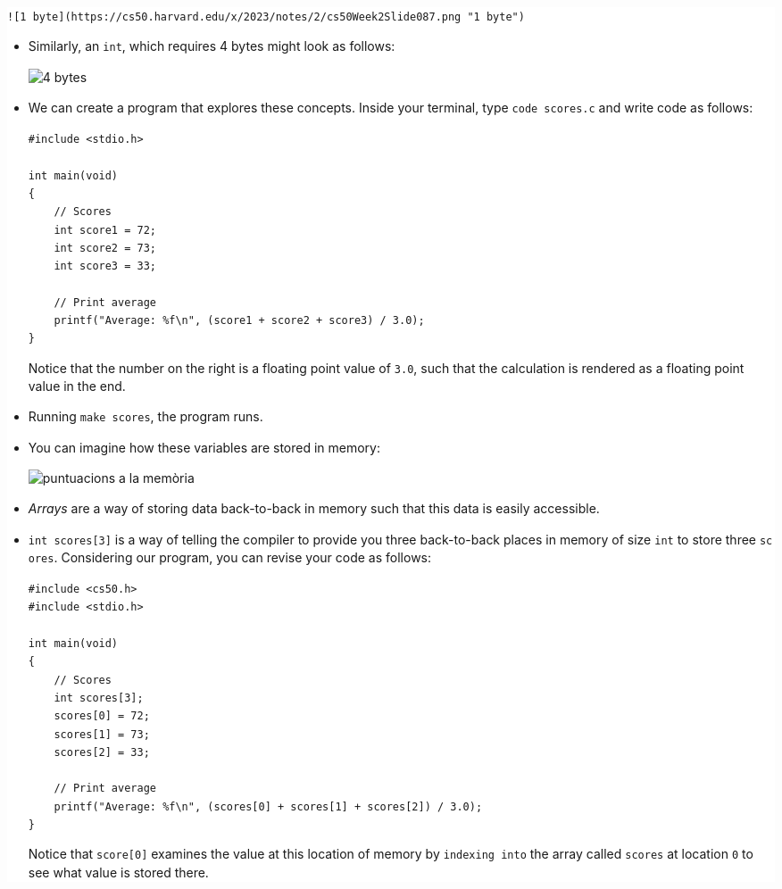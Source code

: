     ![1 byte](https://cs50.harvard.edu/x/2023/notes/2/cs50Week2Slide087.png "1 byte")
    
-   Similarly, an `int`, which requires 4 bytes might look as follows:
    
    ![4 bytes](https://cs50.harvard.edu/x/2023/notes/2/cs50Week2Slide088.png "4 bytes")
    
-   We can create a program that explores these concepts. Inside your terminal, type `code scores.c` and write code as follows:
    
    ```
    #include <stdio.h>
    
    int main(void)
    {
        // Scores
        int score1 = 72;
        int score2 = 73;
        int score3 = 33;
    
        // Print average
        printf("Average: %f\n", (score1 + score2 + score3) / 3.0);
    }
    ```
    
    Notice that the number on the right is a floating point value of `3.0`, such that the calculation is rendered as a floating point value in the end.
    
-   Running `make scores`, the program runs.
-   You can imagine how these variables are stored in memory:
    
    ![puntuacions a la memòria](https://cs50.harvard.edu/x/2023/notes/2/cs50Week2Slide098.png "puntuacions a la memòria")
    
-   _Arrays_ are a way of storing data back-to-back in memory such that this data is easily accessible.
-   `int scores[3]` is a way of telling the compiler to provide you three back-to-back places in memory of size `int` to store three `scores`. Considering our program, you can revise your code as follows:
    
    ```
    #include <cs50.h>
    #include <stdio.h>
    
    int main(void)
    {
        // Scores
        int scores[3];
        scores[0] = 72;
        scores[1] = 73;
        scores[2] = 33;
    
        // Print average
        printf("Average: %f\n", (scores[0] + scores[1] + scores[2]) / 3.0);
    }
    ```
    
    Notice that `score[0]` examines the value at this location of memory by `indexing into` the array called `scores` at location `0` to see what value is stored there.
    